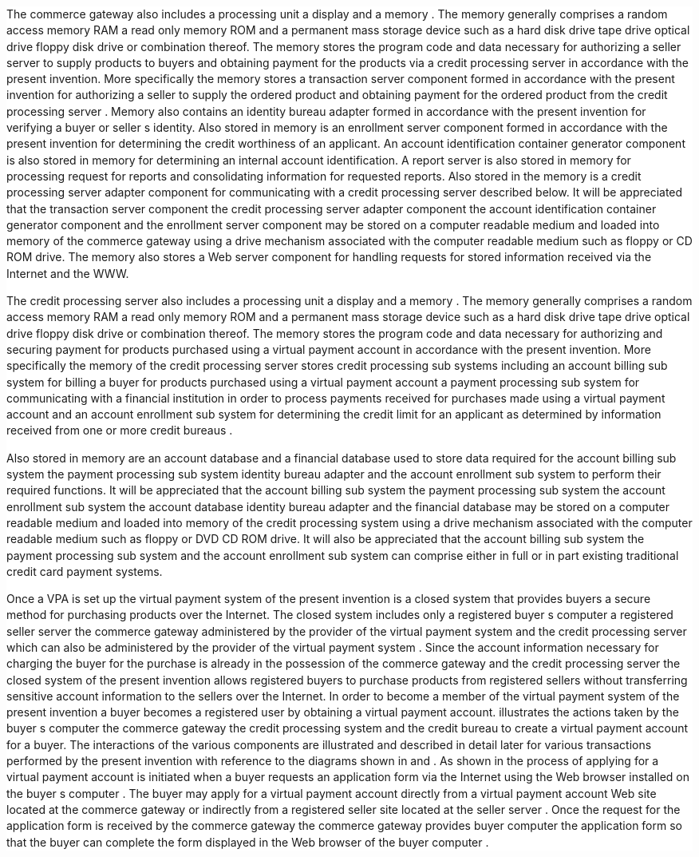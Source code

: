 The commerce gateway also includes a processing unit a display and a memory . The memory generally comprises a random access memory RAM a read only memory ROM and a permanent mass storage device such as a hard disk drive tape drive optical drive floppy disk drive or combination thereof. The memory stores the program code and data necessary for authorizing a seller server to supply products to buyers and obtaining payment for the products via a credit processing server in accordance with the present invention. More specifically the memory stores a transaction server component formed in accordance with the present invention for authorizing a seller to supply the ordered product and obtaining payment for the ordered product from the credit processing server . Memory also contains an identity bureau adapter formed in accordance with the present invention for verifying a buyer or seller s identity. Also stored in memory is an enrollment server component formed in accordance with the present invention for determining the credit worthiness of an applicant. An account identification container generator component is also stored in memory for determining an internal account identification. A report server is also stored in memory for processing request for reports and consolidating information for requested reports. Also stored in the memory is a credit processing server adapter component for communicating with a credit processing server described below. It will be appreciated that the transaction server component the credit processing server adapter component the account identification container generator component and the enrollment server component may be stored on a computer readable medium and loaded into memory of the commerce gateway using a drive mechanism associated with the computer readable medium such as floppy or CD ROM drive. The memory also stores a Web server component for handling requests for stored information received via the Internet and the WWW.

The credit processing server also includes a processing unit a display and a memory . The memory generally comprises a random access memory RAM a read only memory ROM and a permanent mass storage device such as a hard disk drive tape drive optical drive floppy disk drive or combination thereof. The memory stores the program code and data necessary for authorizing and securing payment for products purchased using a virtual payment account in accordance with the present invention. More specifically the memory of the credit processing server stores credit processing sub systems including an account billing sub system for billing a buyer for products purchased using a virtual payment account a payment processing sub system for communicating with a financial institution in order to process payments received for purchases made using a virtual payment account and an account enrollment sub system for determining the credit limit for an applicant as determined by information received from one or more credit bureaus .

Also stored in memory are an account database and a financial database used to store data required for the account billing sub system the payment processing sub system identity bureau adapter and the account enrollment sub system to perform their required functions. It will be appreciated that the account billing sub system the payment processing sub system the account enrollment sub system the account database identity bureau adapter and the financial database may be stored on a computer readable medium and loaded into memory of the credit processing system using a drive mechanism associated with the computer readable medium such as floppy or DVD CD ROM drive. It will also be appreciated that the account billing sub system the payment processing sub system and the account enrollment sub system can comprise either in full or in part existing traditional credit card payment systems.

Once a VPA is set up the virtual payment system of the present invention is a closed system that provides buyers a secure method for purchasing products over the Internet. The closed system includes only a registered buyer s computer a registered seller server the commerce gateway administered by the provider of the virtual payment system and the credit processing server which can also be administered by the provider of the virtual payment system . Since the account information necessary for charging the buyer for the purchase is already in the possession of the commerce gateway and the credit processing server the closed system of the present invention allows registered buyers to purchase products from registered sellers without transferring sensitive account information to the sellers over the Internet. In order to become a member of the virtual payment system of the present invention a buyer becomes a registered user by obtaining a virtual payment account. illustrates the actions taken by the buyer s computer the commerce gateway the credit processing system and the credit bureau to create a virtual payment account for a buyer. The interactions of the various components are illustrated and described in detail later for various transactions performed by the present invention with reference to the diagrams shown in and . As shown in the process of applying for a virtual payment account is initiated when a buyer requests an application form via the Internet using the Web browser installed on the buyer s computer . The buyer may apply for a virtual payment account directly from a virtual payment account Web site located at the commerce gateway or indirectly from a registered seller site located at the seller server . Once the request for the application form is received by the commerce gateway the commerce gateway provides buyer computer the application form so that the buyer can complete the form displayed in the Web browser of the buyer computer .
